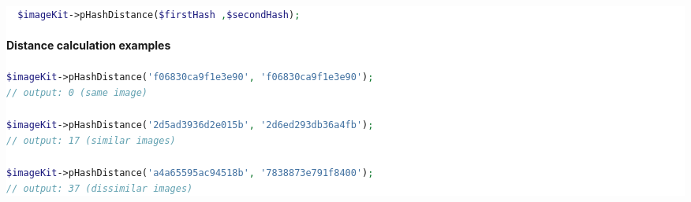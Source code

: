 ```php
  $imageKit->pHashDistance($firstHash ,$secondHash);
```

#### Distance calculation examples

```php
$imageKit->pHashDistance('f06830ca9f1e3e90', 'f06830ca9f1e3e90');
// output: 0 (same image)

$imageKit->pHashDistance('2d5ad3936d2e015b', '2d6ed293db36a4fb');
// output: 17 (similar images)

$imageKit->pHashDistance('a4a65595ac94518b', '7838873e791f8400');
// output: 37 (dissimilar images)
```